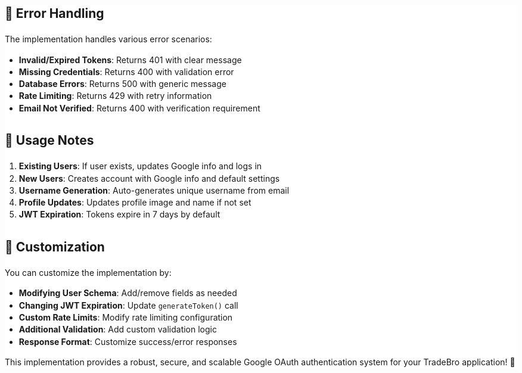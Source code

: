 ## 🚨 **Error Handling**

The implementation handles various error scenarios:

- **Invalid/Expired Tokens**: Returns 401 with clear message
- **Missing Credentials**: Returns 400 with validation error
- **Database Errors**: Returns 500 with generic message
- **Rate Limiting**: Returns 429 with retry information
- **Email Not Verified**: Returns 400 with verification requirement

## 📝 **Usage Notes**

1. **Existing Users**: If user exists, updates Google info and logs in
2. **New Users**: Creates account with Google info and default settings
3. **Username Generation**: Auto-generates unique username from email
4. **Profile Updates**: Updates profile image and name if not set
5. **JWT Expiration**: Tokens expire in 7 days by default

## 🔧 **Customization**

You can customize the implementation by:

- **Modifying User Schema**: Add/remove fields as needed
- **Changing JWT Expiration**: Update `generateToken()` call
- **Custom Rate Limits**: Modify rate limiting configuration
- **Additional Validation**: Add custom validation logic
- **Response Format**: Customize success/error responses

This implementation provides a robust, secure, and scalable Google OAuth authentication system for your TradeBro application! 🎉

